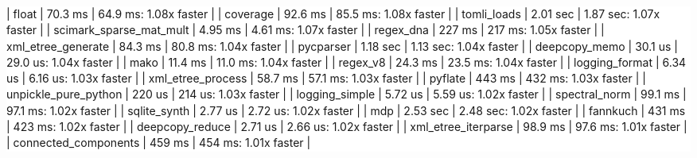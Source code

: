 | float                      | 70.3 ms                                                                                                           | 64.9 ms: 1.08x faster                                                                                                 |
| coverage                   | 92.6 ms                                                                                                           | 85.5 ms: 1.08x faster                                                                                                 |
| tomli_loads                | 2.01 sec                                                                                                          | 1.87 sec: 1.07x faster                                                                                                |
| scimark_sparse_mat_mult    | 4.95 ms                                                                                                           | 4.61 ms: 1.07x faster                                                                                                 |
| regex_dna                  | 227 ms                                                                                                            | 217 ms: 1.05x faster                                                                                                  |
| xml_etree_generate         | 84.3 ms                                                                                                           | 80.8 ms: 1.04x faster                                                                                                 |
| pycparser                  | 1.18 sec                                                                                                          | 1.13 sec: 1.04x faster                                                                                                |
| deepcopy_memo              | 30.1 us                                                                                                           | 29.0 us: 1.04x faster                                                                                                 |
| mako                       | 11.4 ms                                                                                                           | 11.0 ms: 1.04x faster                                                                                                 |
| regex_v8                   | 24.3 ms                                                                                                           | 23.5 ms: 1.04x faster                                                                                                 |
| logging_format             | 6.34 us                                                                                                           | 6.16 us: 1.03x faster                                                                                                 |
| xml_etree_process          | 58.7 ms                                                                                                           | 57.1 ms: 1.03x faster                                                                                                 |
| pyflate                    | 443 ms                                                                                                            | 432 ms: 1.03x faster                                                                                                  |
| unpickle_pure_python       | 220 us                                                                                                            | 214 us: 1.03x faster                                                                                                  |
| logging_simple             | 5.72 us                                                                                                           | 5.59 us: 1.02x faster                                                                                                 |
| spectral_norm              | 99.1 ms                                                                                                           | 97.1 ms: 1.02x faster                                                                                                 |
| sqlite_synth               | 2.77 us                                                                                                           | 2.72 us: 1.02x faster                                                                                                 |
| mdp                        | 2.53 sec                                                                                                          | 2.48 sec: 1.02x faster                                                                                                |
| fannkuch                   | 431 ms                                                                                                            | 423 ms: 1.02x faster                                                                                                  |
| deepcopy_reduce            | 2.71 us                                                                                                           | 2.66 us: 1.02x faster                                                                                                 |
| xml_etree_iterparse        | 98.9 ms                                                                                                           | 97.6 ms: 1.01x faster                                                                                                 |
| connected_components       | 459 ms                                                                                                            | 454 ms: 1.01x faster                                                                                                  |